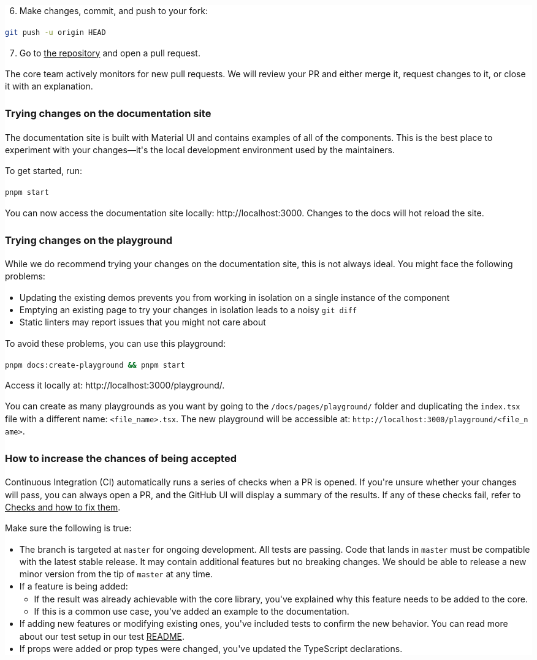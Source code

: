 6. Make changes, commit, and push to your fork:

```bash
git push -u origin HEAD
```

7. Go to [the repository](https://github.com/mui/material-ui) and open a pull request.

The core team actively monitors for new pull requests.
We will review your PR and either merge it, request changes to it, or close it with an explanation.

### Trying changes on the documentation site

The documentation site is built with Material UI and contains examples of all of the components.
This is the best place to experiment with your changes—it's the local development environment used by the maintainers.

To get started, run:

```bash
pnpm start
```

You can now access the documentation site locally: http://localhost:3000.
Changes to the docs will hot reload the site.

### Trying changes on the playground

While we do recommend trying your changes on the documentation site, this is not always ideal.
You might face the following problems:

- Updating the existing demos prevents you from working in isolation on a single instance of the component
- Emptying an existing page to try your changes in isolation leads to a noisy `git diff`
- Static linters may report issues that you might not care about

To avoid these problems, you can use this playground:

```bash
pnpm docs:create-playground && pnpm start
```

Access it locally at: http://localhost:3000/playground/.

You can create as many playgrounds as you want by going to the `/docs/pages/playground/` folder and duplicating the `index.tsx` file with a different name: `<file_name>.tsx`.
The new playground will be accessible at: `http://localhost:3000/playground/<file_name>`.

### How to increase the chances of being accepted

Continuous Integration (CI) automatically runs a series of checks when a PR is opened.
If you're unsure whether your changes will pass, you can always open a PR, and the GitHub UI will display a summary of the results.
If any of these checks fail, refer to [Checks and how to fix them](#checks-and-how-to-fix-them).

Make sure the following is true:



- The branch is targeted at `master` for ongoing development. All tests are passing. Code that lands in `master` must be compatible with the latest stable release. It may contain additional features but no breaking changes. We should be able to release a new minor version from the tip of `master` at any time.
- If a feature is being added:
  - If the result was already achievable with the core library, you've explained why this feature needs to be added to the core.
  - If this is a common use case, you've added an example to the documentation.
- If adding new features or modifying existing ones, you've included tests to confirm the new behavior. You can read more about our test setup in our test [README](https://github.com/mui/material-ui/blob/HEAD/test/README.md).
- If props were added or prop types were changed, you've updated the TypeScript declarations.